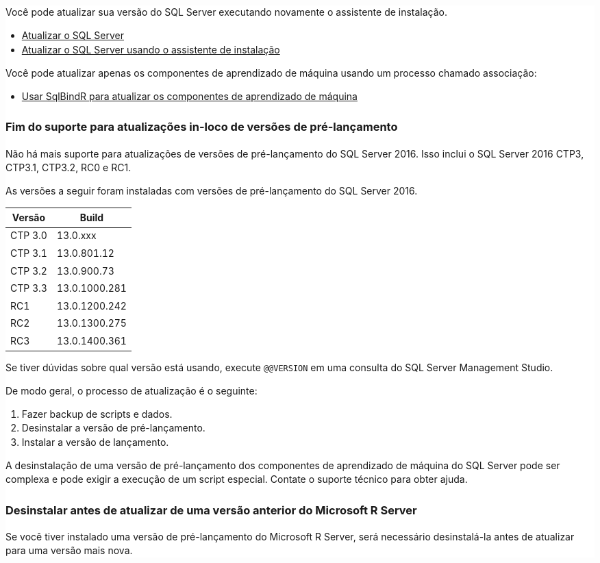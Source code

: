 Você pode atualizar sua versão do SQL Server executando novamente o assistente de instalação.

+ [Atualizar o SQL Server](../../database-engine/install-windows/upgrade-sql-server.md)
+ [Atualizar o SQL Server usando o assistente de instalação](../../database-engine/install-windows/upgrade-sql-server-using-the-installation-wizard-setup.md)

Você pode atualizar apenas os componentes de aprendizado de máquina usando um processo chamado associação: 
+ [Usar SqlBindR para atualizar os componentes de aprendizado de máquina](../install/upgrade-r-and-python.md)

### <a name="end-of-support-for-in-place-upgrades-from-prerelease-versions"></a>Fim do suporte para atualizações in-loco de versões de pré-lançamento

Não há mais suporte para atualizações de versões de pré-lançamento do SQL Server 2016. Isso inclui o SQL Server 2016 CTP3, CTP3.1, CTP3.2, RC0 e RC1.

As versões a seguir foram instaladas com versões de pré-lançamento do SQL Server 2016.

| Versão | Build         |
|---------|---------------|
| CTP 3.0 | 13.0.xxx      |
| CTP 3.1 | 13.0.801.12   |
| CTP 3.2 | 13.0.900.73   |
| CTP 3.3 | 13.0.1000.281 |
| RC1     | 13.0.1200.242 |
| RC2     | 13.0.1300.275 |
| RC3     | 13.0.1400.361 |

Se tiver dúvidas sobre qual versão está usando, execute `@@VERSION` em uma consulta do SQL Server Management Studio.

De modo geral, o processo de atualização é o seguinte:

1. Fazer backup de scripts e dados.
2. Desinstalar a versão de pré-lançamento.
3. Instalar a versão de lançamento.

A desinstalação de uma versão de pré-lançamento dos componentes de aprendizado de máquina do SQL Server pode ser complexa e pode exigir a execução de um script especial. Contate o suporte técnico para obter ajuda.

###  <a name="uninstall-prior-to-upgrading-from-an-older-version-of-microsoft-r-server"></a><a name="bkmk_Uninstall"></a> Desinstalar antes de atualizar de uma versão anterior do Microsoft R Server

Se você tiver instalado uma versão de pré-lançamento do Microsoft R Server, será necessário desinstalá-la antes de atualizar para uma versão mais nova.
